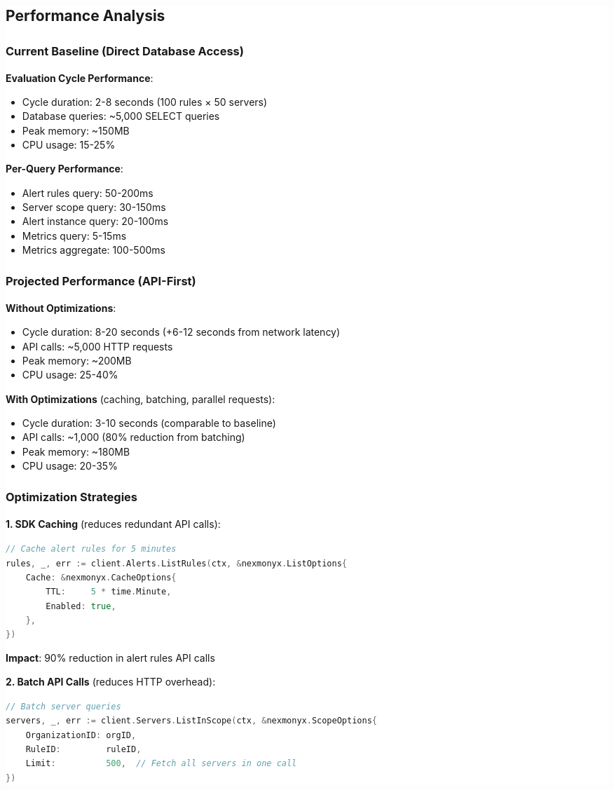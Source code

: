 
## Performance Analysis

### Current Baseline (Direct Database Access)

**Evaluation Cycle Performance**:
- Cycle duration: 2-8 seconds (100 rules × 50 servers)
- Database queries: ~5,000 SELECT queries
- Peak memory: ~150MB
- CPU usage: 15-25%

**Per-Query Performance**:
- Alert rules query: 50-200ms
- Server scope query: 30-150ms
- Alert instance query: 20-100ms
- Metrics query: 5-15ms
- Metrics aggregate: 100-500ms

### Projected Performance (API-First)

**Without Optimizations**:
- Cycle duration: 8-20 seconds (+6-12 seconds from network latency)
- API calls: ~5,000 HTTP requests
- Peak memory: ~200MB
- CPU usage: 25-40%

**With Optimizations** (caching, batching, parallel requests):
- Cycle duration: 3-10 seconds (comparable to baseline)
- API calls: ~1,000 (80% reduction from batching)
- Peak memory: ~180MB
- CPU usage: 20-35%

### Optimization Strategies

**1. SDK Caching** (reduces redundant API calls):
```go
// Cache alert rules for 5 minutes
rules, _, err := client.Alerts.ListRules(ctx, &nexmonyx.ListOptions{
    Cache: &nexmonyx.CacheOptions{
        TTL:     5 * time.Minute,
        Enabled: true,
    },
})
```

**Impact**: 90% reduction in alert rules API calls

**2. Batch API Calls** (reduces HTTP overhead):
```go
// Batch server queries
servers, _, err := client.Servers.ListInScope(ctx, &nexmonyx.ScopeOptions{
    OrganizationID: orgID,
    RuleID:         ruleID,
    Limit:          500,  // Fetch all servers in one call
})
```
